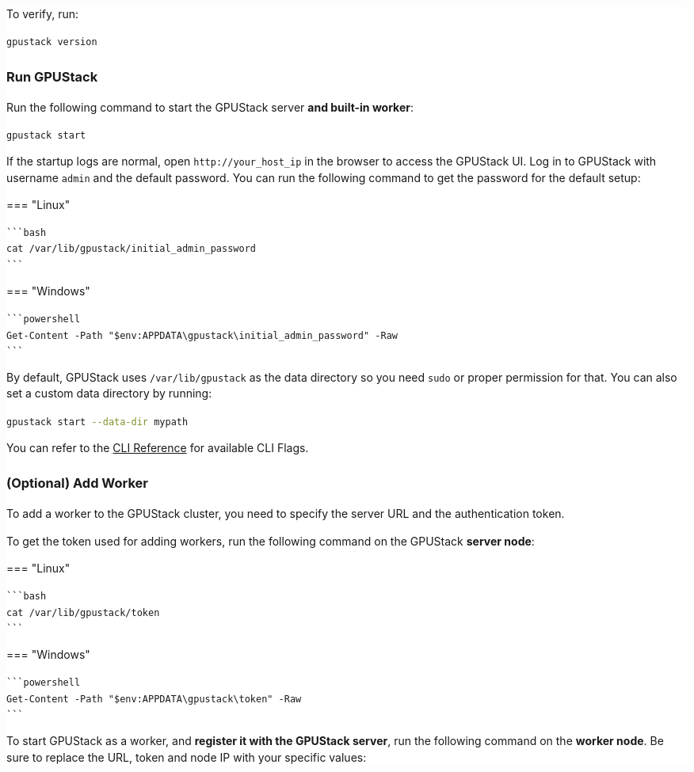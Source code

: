 To verify, run:

```bash
gpustack version
```

### Run GPUStack

Run the following command to start the GPUStack server **and built-in worker**:

```bash
gpustack start
```

If the startup logs are normal, open `http://your_host_ip` in the browser to access the GPUStack UI. Log in to GPUStack with username `admin` and the default password. You can run the following command to get the password for the default setup:

=== "Linux"

    ```bash
    cat /var/lib/gpustack/initial_admin_password
    ```

=== "Windows"

    ```powershell
    Get-Content -Path "$env:APPDATA\gpustack\initial_admin_password" -Raw
    ```

By default, GPUStack uses `/var/lib/gpustack` as the data directory so you need `sudo` or proper permission for that. You can also set a custom data directory by running:

```bash
gpustack start --data-dir mypath
```

You can refer to the [CLI Reference](../../cli-reference/start.md) for available CLI Flags.

### (Optional) Add Worker

To add a worker to the GPUStack cluster, you need to specify the server URL and the authentication token.

To get the token used for adding workers, run the following command on the GPUStack **server node**:

=== "Linux"

    ```bash
    cat /var/lib/gpustack/token
    ```

=== "Windows"

    ```powershell
    Get-Content -Path "$env:APPDATA\gpustack\token" -Raw
    ```

To start GPUStack as a worker, and **register it with the GPUStack server**, run the following command on the **worker node**. Be sure to replace the URL, token and node IP with your specific values:
